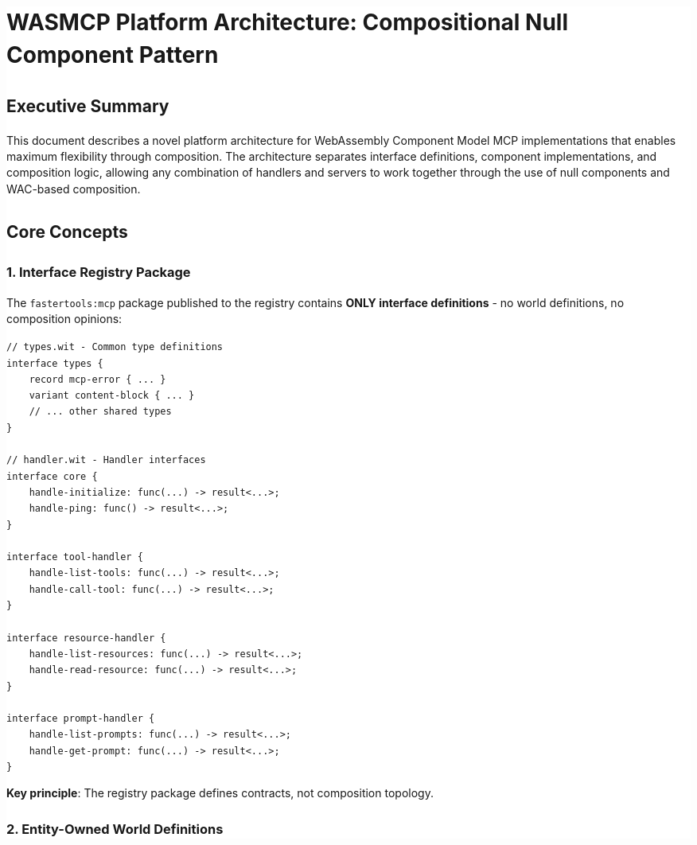 # WASMCP Platform Architecture: Compositional Null Component Pattern

## Executive Summary

This document describes a novel platform architecture for WebAssembly Component Model MCP implementations that enables maximum flexibility through composition. The architecture separates interface definitions, component implementations, and composition logic, allowing any combination of handlers and servers to work together through the use of null components and WAC-based composition.

## Core Concepts

### 1. Interface Registry Package

The `fastertools:mcp` package published to the registry contains **ONLY interface definitions** - no world definitions, no composition opinions:

```wit
// types.wit - Common type definitions
interface types {
    record mcp-error { ... }
    variant content-block { ... }
    // ... other shared types
}

// handler.wit - Handler interfaces
interface core {
    handle-initialize: func(...) -> result<...>;
    handle-ping: func() -> result<...>;
}

interface tool-handler {
    handle-list-tools: func(...) -> result<...>;
    handle-call-tool: func(...) -> result<...>;
}

interface resource-handler {
    handle-list-resources: func(...) -> result<...>;
    handle-read-resource: func(...) -> result<...>;
}

interface prompt-handler {
    handle-list-prompts: func(...) -> result<...>;
    handle-get-prompt: func(...) -> result<...>;
}
```

**Key principle**: The registry package defines contracts, not composition topology.

### 2. Entity-Owned World Definitions
